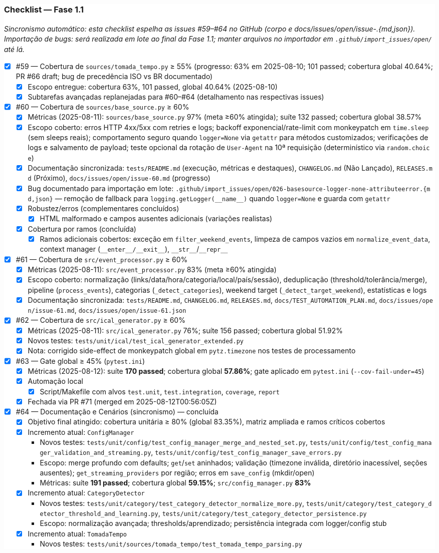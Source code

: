 ### Checklist — Fase 1.1
*Sincronismo automático: esta checklist espelha as issues #59–#64 no GitHub (corpo e docs/issues/open/issue-<n>.{md,json}).*
*Importação de bugs: será realizada em lote ao final da Fase 1.1; manter arquivos no importador em `.github/import_issues/open/` até lá.*
- [x] #59 — Cobertura de `sources/tomada_tempo.py` ≥ 55% (progresso: 63% em 2025-08-10; 101 passed; cobertura global 40.64%; PR #66 draft; bug de precedência ISO vs BR documentado)
  - [x] Escopo entregue: cobertura 63%, 101 passed, global 40.64% (2025-08-10)
  - [x] Subtarefas avançadas replanejadas para #60–#64 (detalhamento nas respectivas issues)
- [x] #60 — Cobertura de `sources/base_source.py` ≥ 60%
  - [x] Métricas (2025-08-11): `sources/base_source.py` 97% (meta ≥60% atingida); suíte 132 passed; cobertura global 38.57%
  - [x] Escopo coberto: erros HTTP 4xx/5xx com retries e logs; backoff exponencial/rate-limit com monkeypatch em `time.sleep` (sem sleeps reais); comportamento seguro quando `logger=None` via `getattr` para métodos customizados; verificações de logs e salvamento de payload; teste opcional da rotação de `User-Agent` na 10ª requisição (determinístico via `random.choice`)
  - [x] Documentação sincronizada: `tests/README.md` (execução, métricas e destaques), `CHANGELOG.md` (Não Lançado), `RELEASES.md` (Próximo), `docs/issues/open/issue-60.md` (progresso)
  - [x] Bug documentado para importação em lote: `.github/import_issues/open/026-basesource-logger-none-attributeerror.{md,json}` — remoção de fallback para `logging.getLogger(__name__)` quando `logger=None` e guarda com `getattr`
  - [x] Robustez/erros (complementares concluídos)
    - [x] HTML malformado e campos ausentes adicionais (variações realistas)
  - [x] Cobertura por ramos (concluída)
    - [x] Ramos adicionais cobertos: exceção em `filter_weekend_events`, limpeza de campos vazios em `normalize_event_data`, context manager (`__enter__/__exit__`), `__str__`/`__repr__`
 - [x] #61 — Cobertura de `src/event_processor.py` ≥ 60%
   - [x] Métricas (2025-08-11): `src/event_processor.py` 83% (meta ≥60% atingida)
   - [x] Escopo coberto: normalização (links/data/hora/categoria/local/país/sessão), deduplicação (threshold/tolerância/merge), pipeline (`process_events`), categorias (`_detect_categories`), weekend target (`_detect_target_weekend`), estatísticas e logs
   - [x] Documentação sincronizada: `tests/README.md`, `CHANGELOG.md`, `RELEASES.md`, `docs/TEST_AUTOMATION_PLAN.md`, `docs/issues/open/issue-61.md`, `docs/issues/open/issue-61.json`
- [x] #62 — Cobertura de `src/ical_generator.py` ≥ 60%
  - [x] Métricas (2025-08-11): `src/ical_generator.py` 76%; suíte 156 passed; cobertura global 51.92%
  - [x] Novos testes: `tests/unit/ical/test_ical_generator_extended.py`
  - [x] Nota: corrigido side-effect de monkeypatch global em `pytz.timezone` nos testes de processamento
- [x] #63 — Gate global ≥ 45% (`pytest.ini`)
  - [x] Métricas (2025-08-12): suíte **170 passed**; cobertura global **57.86%**; gate aplicado em `pytest.ini` (`--cov-fail-under=45`)
  - [x] Automação local
    - [x] Script/Makefile com alvos `test.unit`, `test.integration`, `coverage`, `report`
  - [x] Fechada via PR #71 (merged em 2025-08-12T00:56:05Z)
- [x] #64 — Documentação e Cenários (sincronismo) — concluída
   - [x] Objetivo final atingido: cobertura unitária ≥ 80% (global 83.35%), matriz ampliada e ramos críticos cobertos
  - [x] Incremento atual: `ConfigManager`
    - Novos testes: `tests/unit/config/test_config_manager_merge_and_nested_set.py`, `tests/unit/config/test_config_manager_validation_and_streaming.py`, `tests/unit/config/test_config_manager_save_errors.py`
    - Escopo: merge profundo com defaults; `get`/`set` aninhados; validação (timezone inválida, diretório inacessível, seções ausentes); `get_streaming_providers` por região; erros em `save_config` (mkdir/open)
    - Métricas: suíte **191 passed**; cobertura global **59.15%**; `src/config_manager.py` **83%**
  - [x] Incremento atual: `CategoryDetector`
    - Novos testes: `tests/unit/category/test_category_detector_normalize_more.py`, `tests/unit/category/test_category_detector_threshold_and_learning.py`, `tests/unit/category/test_category_detector_persistence.py`
    - Escopo: normalização avançada; thresholds/aprendizado; persistência integrada com logger/config stub
  - [x] Incremento atual: `TomadaTempo`
    - Novos testes: `tests/unit/sources/tomada_tempo/test_tomada_tempo_parsing.py`